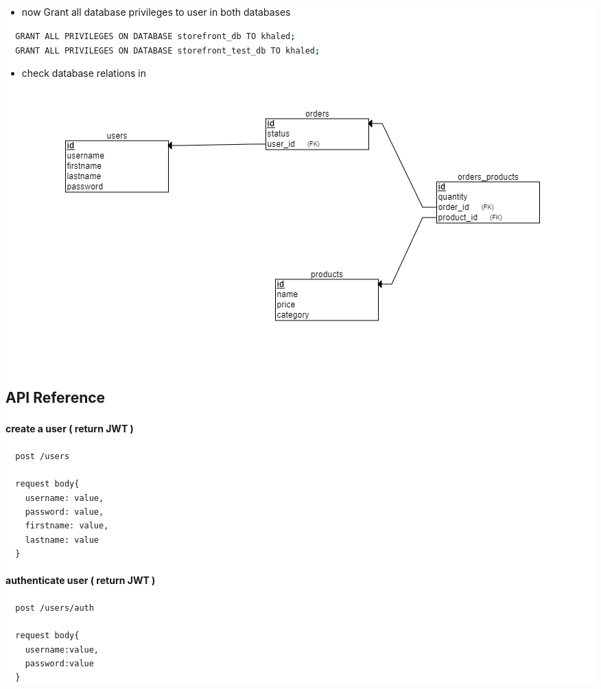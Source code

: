 - now Grant all database privileges to user in both databases
```sh
  GRANT ALL PRIVILEGES ON DATABASE storefront_db TO khaled;
  GRANT ALL PRIVILEGES ON DATABASE storefront_test_db TO khaled;
```
- check database relations in ![alt text](https://github.com/khaleed2002/store-front-backend/blob/main/Database_Relations.PNG?raw=true)

## API Reference
#### create a user ( return JWT )

```
  post /users
  
  request body{
    username: value,
    password: value,
    firstname: value,
    lastname: value
  }
```
#### authenticate user ( return JWT )

```
  post /users/auth
  
  request body{
    username:value,
    password:value
  }
```
